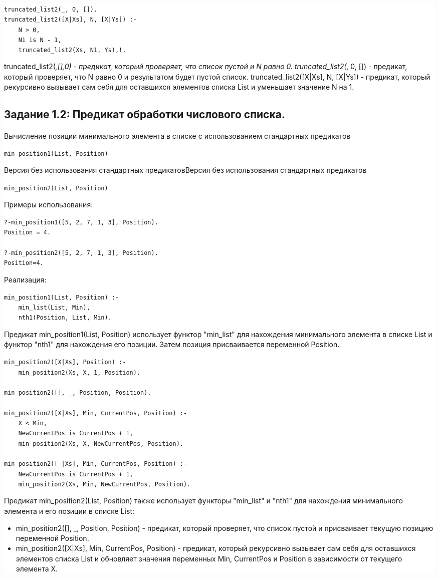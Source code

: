 ```
truncated_list2(_, 0, []).
truncated_list2([X|Xs], N, [X|Ys]) :-
    N > 0,
    N1 is N - 1,
    truncated_list2(Xs, N1, Ys),!.

 ``` 
truncated_list2(_,[],0) - предикат, который проверяет, что список пустой и N равно 0.
truncated_list2(_, 0, []) - предикат, который проверяет, что N равно 0 и результатом будет пустой список.
truncated_list2([X|Xs], N, [X|Ys]) - предикат, который рекурсивно вызывает сам себя для оставшихся элементов списка List и уменьшает значение N на 1.

## Задание 1.2: Предикат обработки числового списка.

Вычисление позиции минимального элемента в списке с использованием стандартных предикатов
```
min_position1(List, Position)
```
Версия без использования стандартных предикатовВерсия без использования стандартных предикатов
```
min_position2(List, Position) 
```
Примеры использования:
```
?-min_position1([5, 2, 7, 1, 3], Position).
Position = 4.

?-min_position2([5, 2, 7, 1, 3], Position).
Position=4.
```
Реализация:
```
min_position1(List, Position) :-
    min_list(List, Min),
    nth1(Position, List, Min).
```
Предикат min_position1(List, Position) использует функтор "min_list" для нахождения минимального элемента в списке List и функтор "nth1" для нахождения его позиции. Затем позиция присваивается переменной Position.
```
min_position2([X|Xs], Position) :-
    min_position2(Xs, X, 1, Position).

min_position2([], _, Position, Position).

min_position2([X|Xs], Min, CurrentPos, Position) :-
    X < Min,
    NewCurrentPos is CurrentPos + 1,
    min_position2(Xs, X, NewCurrentPos, Position).

min_position2([_|Xs], Min, CurrentPos, Position) :-
    NewCurrentPos is CurrentPos + 1,
    min_position2(Xs, Min, NewCurrentPos, Position).
   ``` 
Предикат min_position2(List, Position) также использует функторы "min_list" и "nth1" для нахождения минимального элемента и его позиции в списке List:
   - min_position2([], _, Position, Position) - предикат, который проверяет, что список пустой и присваивает текущую позицию переменной Position.
   - min_position2([X|Xs], Min, CurrentPos, Position) - предикат, который рекурсивно вызывает сам себя для оставшихся элементов списка List и обновляет значения переменных Min, CurrentPos и Position в зависимости от текущего элемента X.
